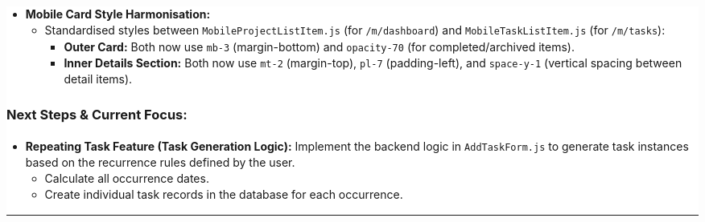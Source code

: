 *   **Mobile Card Style Harmonisation:**
    *   Standardised styles between `MobileProjectListItem.js` (for `/m/dashboard`) and `MobileTaskListItem.js` (for `/m/tasks`):
        *   **Outer Card:** Both now use `mb-3` (margin-bottom) and `opacity-70` (for completed/archived items).
        *   **Inner Details Section:** Both now use `mt-2` (margin-top), `pl-7` (padding-left), and `space-y-1` (vertical spacing between detail items).

### Next Steps & Current Focus:

*   **Repeating Task Feature (Task Generation Logic):** Implement the backend logic in `AddTaskForm.js` to generate task instances based on the recurrence rules defined by the user.
    *   Calculate all occurrence dates.
    *   Create individual task records in the database for each occurrence.

--- 
